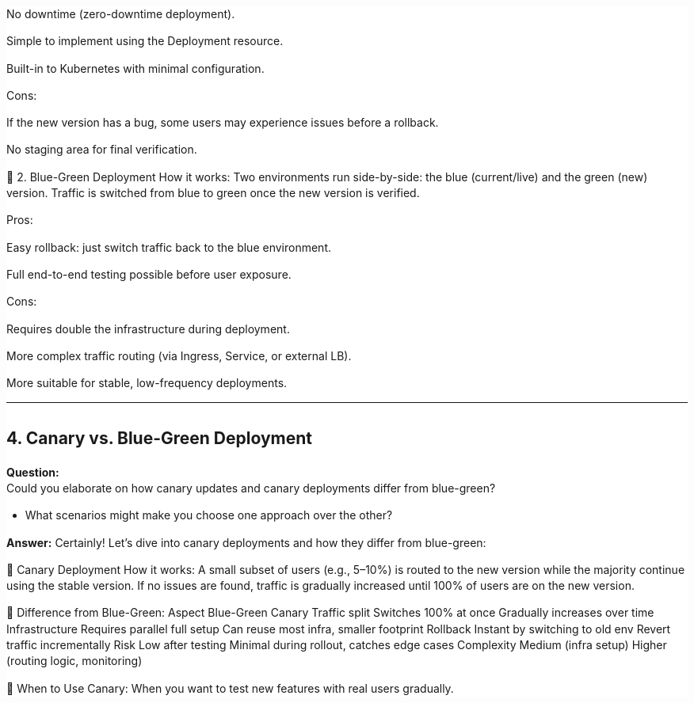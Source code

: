 No downtime (zero-downtime deployment).

Simple to implement using the Deployment resource.

Built-in to Kubernetes with minimal configuration.

Cons:

If the new version has a bug, some users may experience issues before a rollback.

No staging area for final verification.

💚 2. Blue-Green Deployment
How it works:
Two environments run side-by-side: the blue (current/live) and the green (new) version. Traffic is switched from blue to green once the new version is verified.

Pros:

Easy rollback: just switch traffic back to the blue environment.

Full end-to-end testing possible before user exposure.

Cons:

Requires double the infrastructure during deployment.

More complex traffic routing (via Ingress, Service, or external LB).

More suitable for stable, low-frequency deployments.


---

## 4. Canary vs. Blue-Green Deployment

**Question:**  
Could you elaborate on how canary updates and canary deployments differ from blue-green?  
- What scenarios might make you choose one approach over the other?

**Answer:**
Certainly! Let’s dive into canary deployments and how they differ from blue-green:

🐤 Canary Deployment
How it works:
A small subset of users (e.g., 5–10%) is routed to the new version while the majority continue using the stable version. If no issues are found, traffic is gradually increased until 100% of users are on the new version.

🔁 Difference from Blue-Green:
Aspect	Blue-Green	Canary
Traffic split	Switches 100% at once	Gradually increases over time
Infrastructure	Requires parallel full setup	Can reuse most infra, smaller footprint
Rollback	Instant by switching to old env	Revert traffic incrementally
Risk	Low after testing	Minimal during rollout, catches edge cases
Complexity	Medium (infra setup)	Higher (routing logic, monitoring)

🧠 When to Use Canary:
When you want to test new features with real users gradually.
